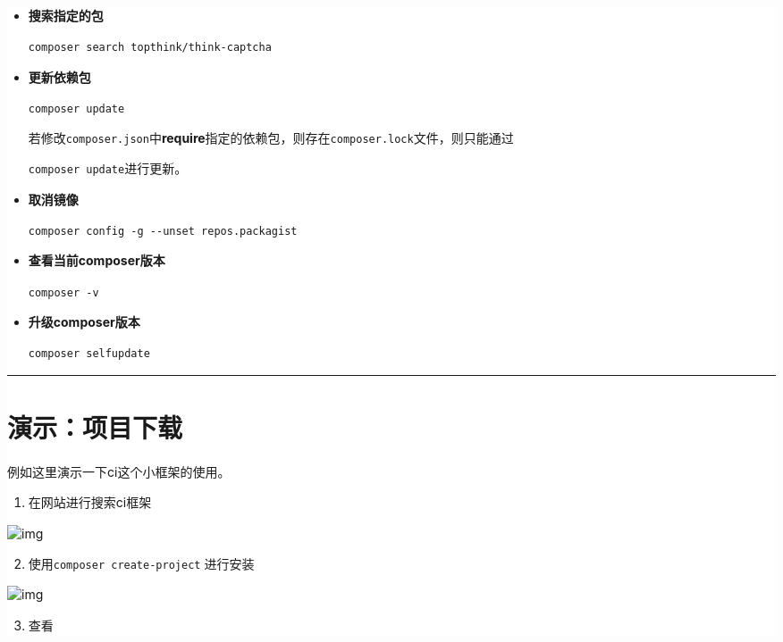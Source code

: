   

* **搜索指定的包**

  ```
  composer search topthink/think-captcha
  ```

  

* **更新依赖包**

  ```
  composer update
  ```

  若修改`composer.json`中**require**指定的依赖包，则存在`composer.lock`文件，则只能通过

  `composer update`进行更新。



* **取消镜像**

  ```
  composer config -g --unset repos.packagist
  ```

  

* **查看当前composer版本**

  ```
  composer -v
  ```

  

* **升级composer版本**

  ```
  composer selfupdate
  ```

------



# 演示：项目下载

例如这里演示一下ci这个小框架的使用。

1. 在网站进行搜索ci框架

![img](wpsD3C.tmp.jpg) 

 

2. 使用`composer create-project` 进行安装

![img](wpsD4D.tmp.jpg) 

 

3. 查看
